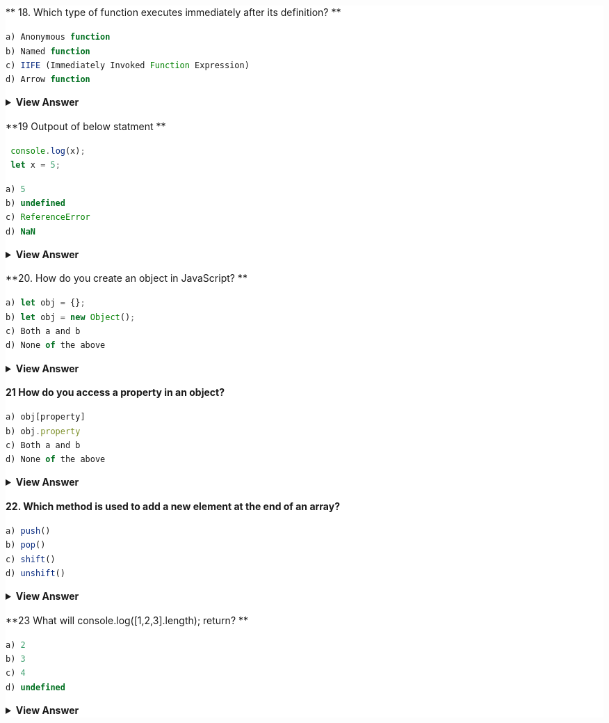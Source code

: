 
** 18. Which type of function executes immediately after its definition? **
```js
a) Anonymous function
b) Named function
c) IIFE (Immediately Invoked Function Expression)
d) Arrow function
```

<details><summary><b>View Answer</b></summary></details>


**19 Outpout of below statment ** 
```js
 console.log(x);
 let x = 5; 
```
```js 
a) 5
b) undefined
c) ReferenceError
d) NaN
```

<details><summary><b>View Answer</b></summary></details>


**20. How do you create an object in JavaScript? **
```js
a) let obj = {};
b) let obj = new Object();
c) Both a and b
d) None of the above
```
<details><summary><b>View Answer</b></summary></details>


**21 How do you access a property in an object?**
```js
a) obj[property]
b) obj.property
c) Both a and b
d) None of the above
```
<details><summary><b>View Answer</b></summary></details>

**22. Which method is used to add a new element at the end of an array?**
```js
a) push()
b) pop()
c) shift()
d) unshift()
```
<details><summary><b>View Answer</b></summary></details>


**23 What will console.log([1,2,3].length); return? **
```js
a) 2
b) 3
c) 4
d) undefined
```
<details><summary><b>View Answer</b></summary></details>
